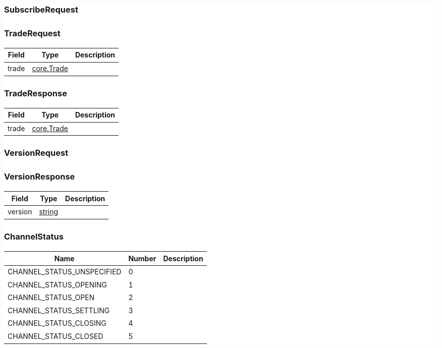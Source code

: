 
### SubscribeRequest








### TradeRequest



| Field | Type | Description |
| ----- | ---- | ----------- |
| trade | [core.Trade](core.proto.md#trade) |  |







### TradeResponse



| Field | Type | Description |
| ----- | ---- | ----------- |
| trade | [core.Trade](core.proto.md#trade) |  |







### VersionRequest








### VersionResponse



| Field | Type | Description |
| ----- | ---- | ----------- |
| version | [string](#string) |  |





 



### ChannelStatus


| Name | Number | Description |
| ---- | ------ | ----------- |
| CHANNEL_STATUS_UNSPECIFIED | 0 |  |
| CHANNEL_STATUS_OPENING | 1 |  |
| CHANNEL_STATUS_OPEN | 2 |  |
| CHANNEL_STATUS_SETTLING | 3 |  |
| CHANNEL_STATUS_CLOSING | 4 |  |
| CHANNEL_STATUS_CLOSED | 5 |  |

